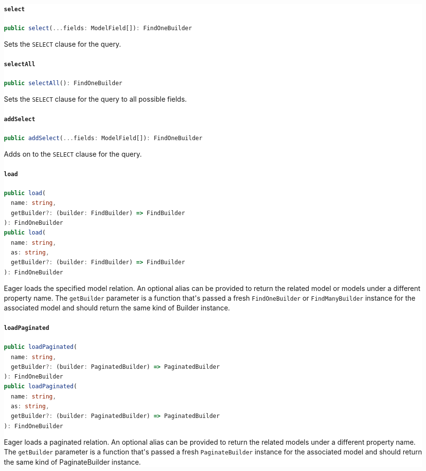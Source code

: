 #### `select`
```ts
public select(...fields: ModelField[]): FindOneBuilder
```

Sets the `SELECT` clause for the query.

#### `selectAll`
```ts
public selectAll(): FindOneBuilder
```

Sets the `SELECT` clause for the query to all possible fields.

#### `addSelect`
```ts
public addSelect(...fields: ModelField[]): FindOneBuilder
```

Adds on to the `SELECT` clause for the query.

#### `load`
```ts
public load(
  name: string,
  getBuilder?: (builder: FindBuilder) => FindBuilder
): FindOneBuilder
public load(
  name: string,
  as: string,
  getBuilder?: (builder: FindBuilder) => FindBuilder
): FindOneBuilder
```

Eager loads the specified model relation. An optional alias can be provided to return the related model or models under a different property name. The `getBuilder` parameter is a function that's passed a fresh `FindOneBuilder` or `FindManyBuilder` instance for the associated model and should return the same kind of Builder instance.

#### `loadPaginated`
```ts
public loadPaginated(
  name: string,
  getBuilder?: (builder: PaginatedBuilder) => PaginatedBuilder
): FindOneBuilder
public loadPaginated(
  name: string,
  as: string,
  getBuilder?: (builder: PaginatedBuilder) => PaginatedBuilder
): FindOneBuilder
```

Eager loads a paginated relation. An optional alias can be provided to return the related models under a different property name. The `getBuilder` parameter is a function that's passed a fresh `PaginateBuilder` instance for the associated model and should return the same kind of PaginateBuilder instance.
